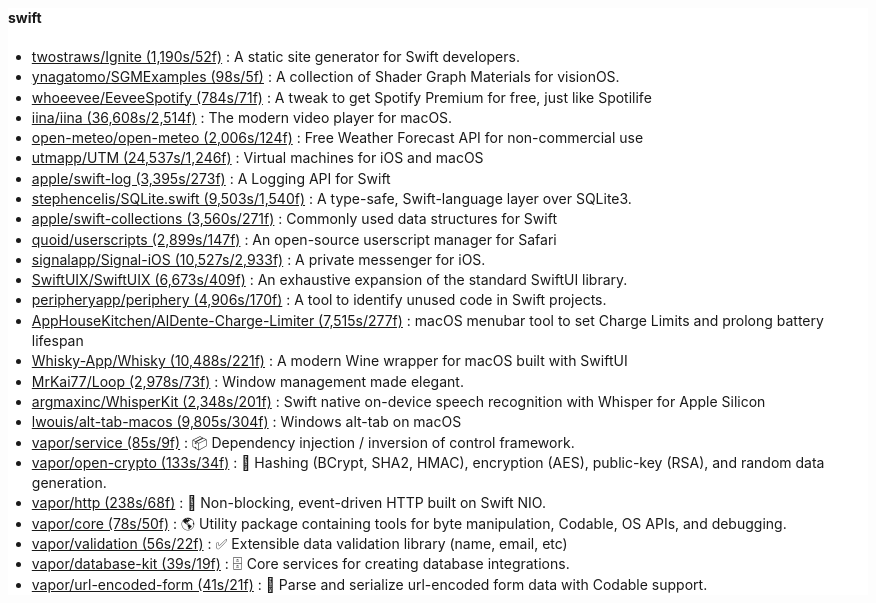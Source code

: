 #### swift
* [twostraws/Ignite (1,190s/52f)](https://github.com/twostraws/Ignite) : A static site generator for Swift developers.
* [ynagatomo/SGMExamples (98s/5f)](https://github.com/ynagatomo/SGMExamples) : A collection of Shader Graph Materials for visionOS.
* [whoeevee/EeveeSpotify (784s/71f)](https://github.com/whoeevee/EeveeSpotify) : A tweak to get Spotify Premium for free, just like Spotilife
* [iina/iina (36,608s/2,514f)](https://github.com/iina/iina) : The modern video player for macOS.
* [open-meteo/open-meteo (2,006s/124f)](https://github.com/open-meteo/open-meteo) : Free Weather Forecast API for non-commercial use
* [utmapp/UTM (24,537s/1,246f)](https://github.com/utmapp/UTM) : Virtual machines for iOS and macOS
* [apple/swift-log (3,395s/273f)](https://github.com/apple/swift-log) : A Logging API for Swift
* [stephencelis/SQLite.swift (9,503s/1,540f)](https://github.com/stephencelis/SQLite.swift) : A type-safe, Swift-language layer over SQLite3.
* [apple/swift-collections (3,560s/271f)](https://github.com/apple/swift-collections) : Commonly used data structures for Swift
* [quoid/userscripts (2,899s/147f)](https://github.com/quoid/userscripts) : An open-source userscript manager for Safari
* [signalapp/Signal-iOS (10,527s/2,933f)](https://github.com/signalapp/Signal-iOS) : A private messenger for iOS.
* [SwiftUIX/SwiftUIX (6,673s/409f)](https://github.com/SwiftUIX/SwiftUIX) : An exhaustive expansion of the standard SwiftUI library.
* [peripheryapp/periphery (4,906s/170f)](https://github.com/peripheryapp/periphery) : A tool to identify unused code in Swift projects.
* [AppHouseKitchen/AlDente-Charge-Limiter (7,515s/277f)](https://github.com/AppHouseKitchen/AlDente-Charge-Limiter) : macOS menubar tool to set Charge Limits and prolong battery lifespan
* [Whisky-App/Whisky (10,488s/221f)](https://github.com/Whisky-App/Whisky) : A modern Wine wrapper for macOS built with SwiftUI
* [MrKai77/Loop (2,978s/73f)](https://github.com/MrKai77/Loop) : Window management made elegant.
* [argmaxinc/WhisperKit (2,348s/201f)](https://github.com/argmaxinc/WhisperKit) : Swift native on-device speech recognition with Whisper for Apple Silicon
* [lwouis/alt-tab-macos (9,805s/304f)](https://github.com/lwouis/alt-tab-macos) : Windows alt-tab on macOS
* [vapor/service (85s/9f)](https://github.com/vapor/service) : 📦 Dependency injection / inversion of control framework.
* [vapor/open-crypto (133s/34f)](https://github.com/vapor/open-crypto) : 🔑 Hashing (BCrypt, SHA2, HMAC), encryption (AES), public-key (RSA), and random data generation.
* [vapor/http (238s/68f)](https://github.com/vapor/http) : 🚀 Non-blocking, event-driven HTTP built on Swift NIO.
* [vapor/core (78s/50f)](https://github.com/vapor/core) : 🌎 Utility package containing tools for byte manipulation, Codable, OS APIs, and debugging.
* [vapor/validation (56s/22f)](https://github.com/vapor/validation) : ✅ Extensible data validation library (name, email, etc)
* [vapor/database-kit (39s/19f)](https://github.com/vapor/database-kit) : 🗄 Core services for creating database integrations.
* [vapor/url-encoded-form (41s/21f)](https://github.com/vapor/url-encoded-form) : 📝 Parse and serialize url-encoded form data with Codable support.
